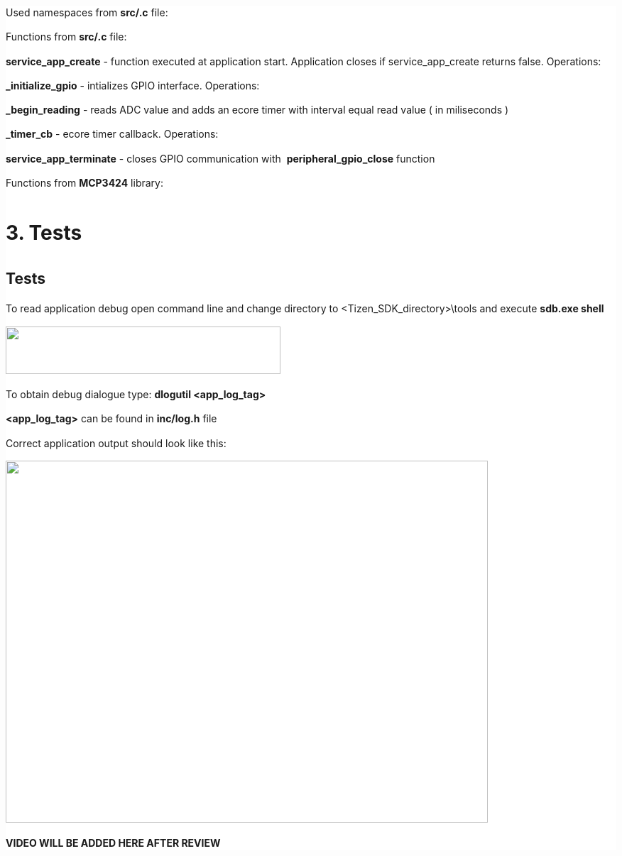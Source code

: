 
Used namespaces from **src/<ProjectName>.c** file:



Functions from **src/<ProjectName>.c** file:

**service_app_create** - function executed at application start. Application closes if service_app_create returns false. Operations:

**\_initialize_gpio** - intializes GPIO interface. Operations:

**\_begin_reading** - reads ADC value and adds an ecore timer with interval equal read value ( in miliseconds )

**\_timer_cb** - ecore timer callback. Operations:

**service_app_terminate** - closes GPIO communication with  **peripheral_gpio_close** function



Functions from **MCP3424** library:

# 3. Tests

## Tests

To read application debug open command line and change directory to <Tizen_SDK_directory>\tools and execute **sdb.exe shell**

**<img src="/assets/images/tutorials/163/IOT1.PNG" style="height:67px; width:387px"/>**



To obtain debug dialogue type: **dlogutil <app_log_tag>**

**<app_log_tag>** can be found in **inc/log.h** file

Correct application output should look like this:

<img src="/assets/images/tutorials/163/IOT2.PNG" style="height:510px; width:679px"/>

**VIDEO WILL BE ADDED HERE AFTER REVIEW**


